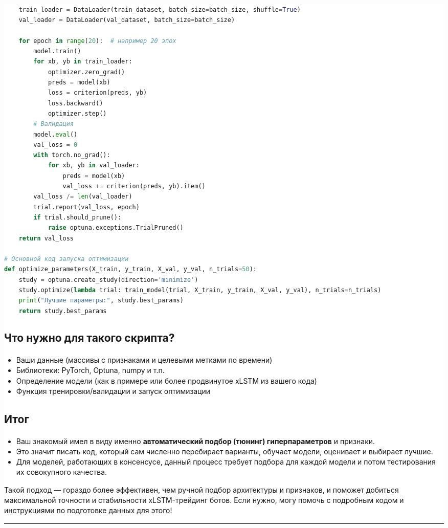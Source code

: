 ```python
    train_loader = DataLoader(train_dataset, batch_size=batch_size, shuffle=True)
    val_loader = DataLoader(val_dataset, batch_size=batch_size)

    for epoch in range(20):  # например 20 эпох
        model.train()
        for xb, yb in train_loader:
            optimizer.zero_grad()
            preds = model(xb)
            loss = criterion(preds, yb)
            loss.backward()
            optimizer.step()
        # Валидация
        model.eval()
        val_loss = 0
        with torch.no_grad():
            for xb, yb in val_loader:
                preds = model(xb)
                val_loss += criterion(preds, yb).item()
        val_loss /= len(val_loader)
        trial.report(val_loss, epoch)
        if trial.should_prune():
            raise optuna.exceptions.TrialPruned()
    return val_loss

# Основной код запуска оптимизации
def optimize_parameters(X_train, y_train, X_val, y_val, n_trials=50):
    study = optuna.create_study(direction='minimize')
    study.optimize(lambda trial: train_model(trial, X_train, y_train, X_val, y_val), n_trials=n_trials)
    print("Лучшие параметры:", study.best_params)
    return study.best_params
```


## Что нужно для такого скрипта?

- Ваши данные (массивы с признаками и целевыми метками по времени)
- Библиотеки: PyTorch, Optuna, numpy и т.п.
- Определение модели (как в примере или более продвинутое xLSTM из вашего кода)
- Функция тренировки/валидации и запуск оптимизации


## Итог

- Ваш знакомый имел в виду именно **автоматический подбор (тюнинг) гиперпараметров** и признаки.
- Это значит писать код, который сам численно перебирает варианты, обучает модели, оценивает и выбирает лучшие.
- Для моделей, работающих в консенсусе, данный процесс требует подбора для каждой модели и потом тестирования их совокупного качества.

Такой подход — гораздо более эффективен, чем ручной подбор архитектуры и признаков, и поможет добиться максимальной точности и стабильности xLSTM-трейдинг ботов. Если нужно, могу помочь с подробным кодом и инструкциями по подготовке данных для этого!

---